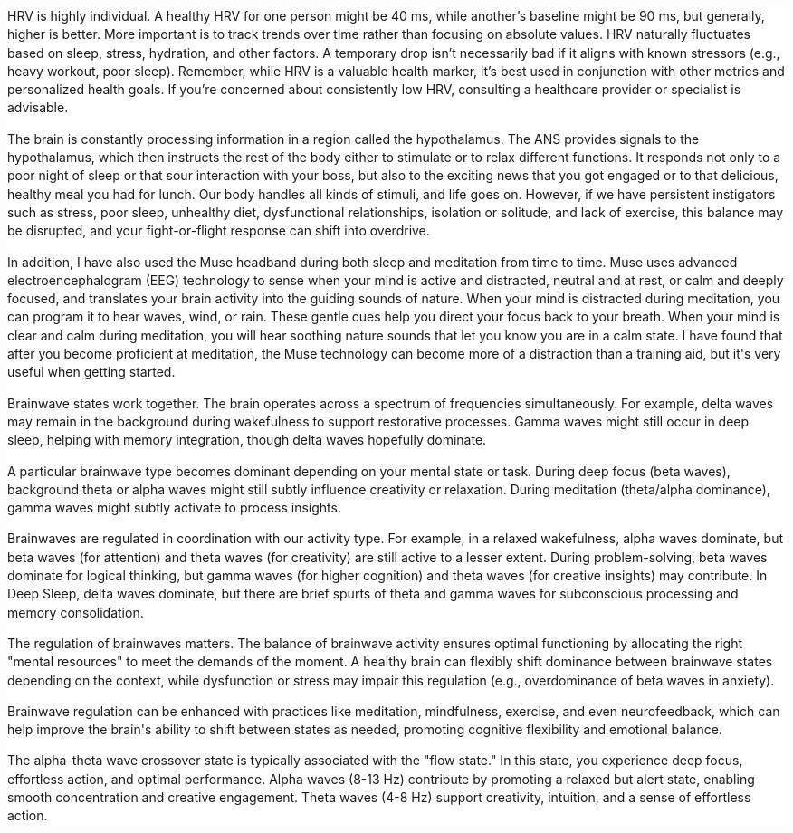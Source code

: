 HRV is highly individual. A healthy HRV for one person might be 40 ms, while another’s baseline might be 90 ms, but generally, higher is better. More important is to track trends over time rather than focusing on absolute values. HRV naturally fluctuates based on sleep, stress, hydration, and other factors. A temporary drop isn’t necessarily bad if it aligns with known stressors (e.g., heavy workout, poor sleep). Remember, while HRV is a valuable health marker, it’s best used in conjunction with other metrics and personalized health goals. If you’re concerned about consistently low HRV, consulting a healthcare provider or specialist is advisable.

The brain is constantly processing information in a region called the hypothalamus. The ANS provides signals to the hypothalamus, which then instructs the rest of the body either to stimulate or to relax different functions. It responds not only to a poor night of sleep or that sour interaction with your boss, but also to the exciting news that you got engaged or to that delicious, healthy meal you had for lunch. Our body handles all kinds of stimuli, and life goes on. However, if we have persistent instigators such as stress, poor sleep, unhealthy diet, dysfunctional relationships, isolation or solitude, and lack of exercise, this balance may be disrupted, and your fight-or-flight response can shift into overdrive.

In addition, I have also used the Muse headband during both sleep and meditation from time to time. Muse uses advanced electroencephalogram (EEG) technology to sense when your mind is active and distracted, neutral and at rest, or calm and deeply focused, and translates your brain activity into the guiding sounds of nature. When your mind is distracted during meditation, you can program it to hear waves, wind, or rain. These gentle cues help you direct your focus back to your breath. When your mind is clear and calm during meditation, you will hear soothing nature sounds that let you know you are in a calm state. I have found that after you become proficient at meditation, the Muse technology can become more of a distraction than a training aid, but it's very useful when getting started.

Brainwave states work together. The brain operates across a spectrum of frequencies simultaneously. For example, delta waves may remain in the background during wakefulness to support restorative processes. Gamma waves might still occur in deep sleep, helping with memory integration, though delta waves hopefully dominate.

A particular brainwave type becomes dominant depending on your mental state or task. During deep focus (beta waves), background theta or alpha waves might still subtly influence creativity or relaxation. During meditation (theta/alpha dominance), gamma waves might subtly activate to process insights.

Brainwaves are regulated in coordination with our activity type. For example, in a relaxed wakefulness, alpha waves dominate, but beta waves (for attention) and theta waves (for creativity) are still active to a lesser extent. During problem-solving, beta waves dominate for logical thinking, but gamma waves (for higher cognition) and theta waves (for creative insights) may contribute. In Deep Sleep, delta waves dominate, but there are brief spurts of theta and gamma waves for subconscious processing and memory consolidation.

The regulation of brainwaves matters. The balance of brainwave activity ensures optimal functioning by allocating the right "mental resources" to meet the demands of the moment. A healthy brain can flexibly shift dominance between brainwave states depending on the context, while dysfunction or stress may impair this regulation (e.g., overdominance of beta waves in anxiety).

Brainwave regulation can be enhanced with practices like meditation, mindfulness, exercise, and even neurofeedback, which can help improve the brain's ability to shift between states as needed, promoting cognitive flexibility and emotional balance.

The alpha-theta wave crossover state is typically associated with the "flow state." In this state, you experience deep focus, effortless action, and optimal performance. Alpha waves (8-13 Hz) contribute by promoting a relaxed but alert state, enabling smooth concentration and creative engagement. Theta waves (4-8 Hz) support creativity, intuition, and a sense of effortless action.
